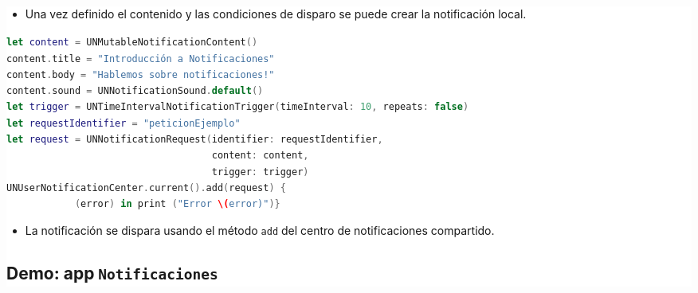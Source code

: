 - Una vez definido el contenido y las condiciones de disparo se puede
  crear la notificación local.

```swift
let content = UNMutableNotificationContent()
content.title = "Introducción a Notificaciones"
content.body = "Hablemos sobre notificaciones!"
content.sound = UNNotificationSound.default()
let trigger = UNTimeIntervalNotificationTrigger(timeInterval: 10, repeats: false)
let requestIdentifier = "peticionEjemplo"
let request = UNNotificationRequest(identifier: requestIdentifier,
                                    content: content,
                                    trigger: trigger)
UNUserNotificationCenter.current().add(request) {
            (error) in print ("Error \(error)")}
```

- La notificación se dispara usando el método `add` del centro de
  notificaciones compartido.





## Demo: app `Notificaciones`
